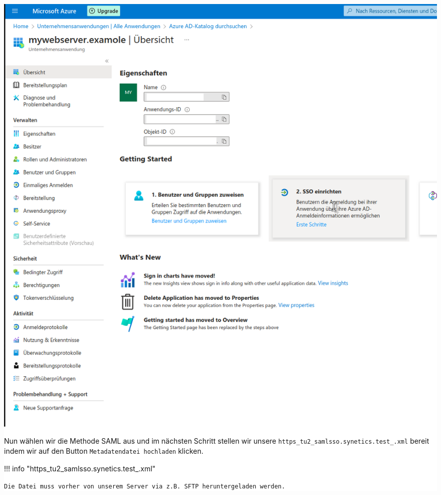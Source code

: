 [![Azure-AD-Unternehmensanwendung-3](../../../assets/images/de/benutzerauthentifizierung-und-verwaltung/sso-vergleich/saml/azure-ad/azure-ad-unternehmensanwendungen-erstellen-3.png)](../../../assets/images/de/benutzerauthentifizierung-und-verwaltung/sso-vergleich/saml/azure-ad/azure-ad-unternehmensanwendungen-erstellen-3.png)

Nun wählen wir die Methode SAML aus und im nächsten Schritt stellen wir unsere `https_tu2_samlsso.synetics.test_.xml` bereit indem wir auf den Button `Metadatendatei hochladen` klicken.

!!! info "https_tu2_samlsso.synetics.test_.xml"

    Die Datei muss vorher von unserem Server via z.B. SFTP heruntergeladen werden.

